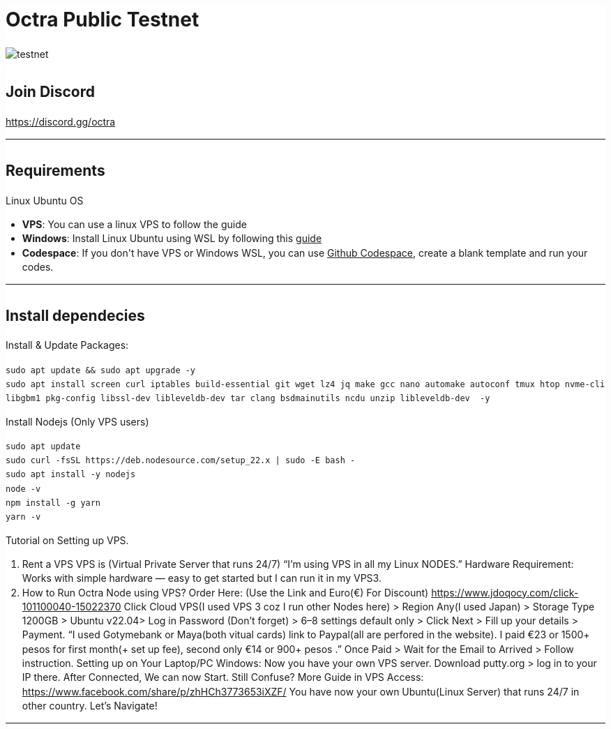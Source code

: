 # Octra Public Testnet

![testnet](https://github.com/user-attachments/assets/aa4f05f1-0f0a-41d0-8ed8-df215b340c46)

## Join Discord
https://discord.gg/octra

---

## Requirements
Linux Ubuntu OS
* **VPS**: You can use a linux VPS to follow the guide
* **Windows**: Install Linux Ubuntu using WSL by following this [guide](https://github.com/0xmoei/Install-Linux-on-Windows)
* **Codespace**: If you don't have VPS or Windows WSL, you can use [Github Codespace](https://github.com/codespaces), create a blank template and run your codes.

---

## Install dependecies
Install & Update Packages:
```
sudo apt update && sudo apt upgrade -y
sudo apt install screen curl iptables build-essential git wget lz4 jq make gcc nano automake autoconf tmux htop nvme-cli libgbm1 pkg-config libssl-dev libleveldb-dev tar clang bsdmainutils ncdu unzip libleveldb-dev  -y
```
Install Nodejs (Only VPS users)
```
sudo apt update
sudo curl -fsSL https://deb.nodesource.com/setup_22.x | sudo -E bash -
sudo apt install -y nodejs
node -v
npm install -g yarn
yarn -v
```

Tutorial on Setting up VPS.
1. Rent a VPS
VPS is (Virtual Private Server that runs 24/7)
“I’m using VPS in all my Linux NODES.”
Hardware Requirement:
Works with simple hardware — easy to get started but I can run it in my VPS3.
2. How to Run Octra Node using VPS?
Order Here: (Use the Link and Euro(€) For Discount)
https://www.jdoqocy.com/click-101100040-15022370
Click Cloud VPS(I used VPS 3 coz I run other Nodes here) > Region Any(I used Japan) > Storage Type 1200GB > Ubuntu v22.04> Log in Password (Don’t forget) > 6–8 settings default only > Click Next >
Fill up your details > Payment.
“I used Gotymebank or Maya(both vitual cards) link to Paypal(all are perfored in the website). I paid €23 or 1500+ pesos for first month(+ set up fee), second only €14 or 900+ pesos .”
Once Paid > Wait for the Email to Arrived > Follow instruction.
Setting up on Your Laptop/PC Windows:
Now you have your own VPS server.
Download putty.org > log in to your IP there.
After Connected, We can now Start.
Still Confuse? More Guide in VPS Access:
https://www.facebook.com/share/p/zhHCh3773653iXZF/
You have now your own Ubuntu(Linux Server) that runs 24/7 in other country. Let’s Navigate!

---